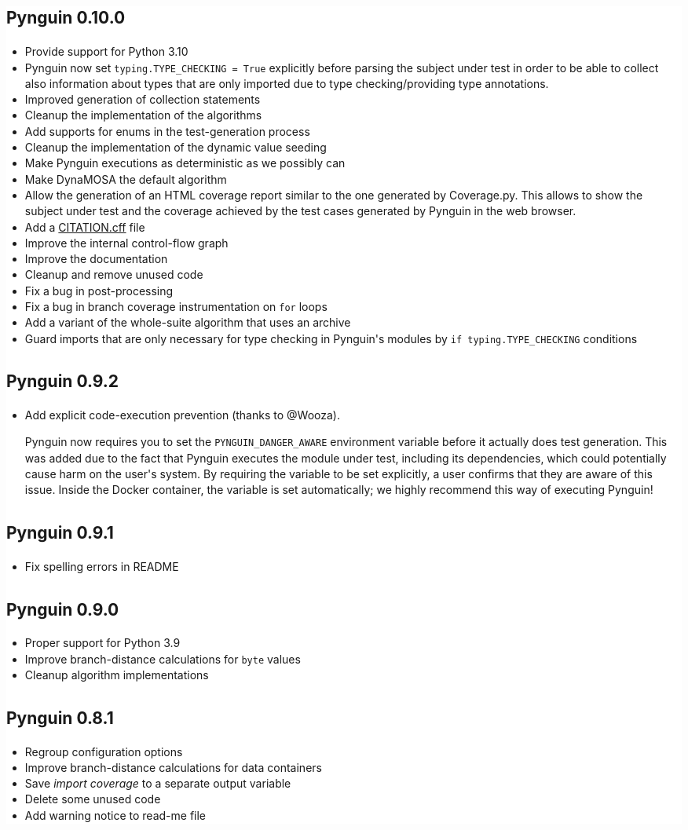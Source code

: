 ## Pynguin 0.10.0

- Provide support for Python 3.10
- Pynguin now set `typing.TYPE_CHECKING = True` explicitly before parsing the
  subject under test in order to be able to collect also information about types
  that are only imported due to type checking/providing type annotations.
- Improved generation of collection statements
- Cleanup the implementation of the algorithms
- Add supports for enums in the test-generation process
- Cleanup the implementation of the dynamic value seeding
- Make Pynguin executions as deterministic as we possibly can
- Make DynaMOSA the default algorithm
- Allow the generation of an HTML coverage report similar to the one generated by
  Coverage.py.  This allows to show the subject under test and the coverage achieved
  by the test cases generated by Pynguin in the web browser.
- Add a [CITATION.cff](https://citation-file-format.github.io/) file
- Improve the internal control-flow graph
- Improve the documentation
- Cleanup and remove unused code
- Fix a bug in post-processing
- Fix a bug in branch coverage instrumentation on `for` loops
- Add a variant of the whole-suite algorithm that uses an archive
- Guard imports that are only necessary for type checking in Pynguin's modules by
  `if typing.TYPE_CHECKING` conditions

## Pynguin 0.9.2

- Add explicit code-execution prevention (thanks to @Wooza).

  Pynguin now requires you to set the `PYNGUIN_DANGER_AWARE` environment
  variable before it actually does test generation.  This was added due to the
  fact that Pynguin executes the module under test, including its dependencies,
  which could potentially cause harm on the user's system.  By requiring the
  variable to be set explicitly, a user confirms that they are aware of this
  issue.  Inside the Docker container, the variable is set automatically; we
  highly recommend this way of executing Pynguin!

## Pynguin 0.9.1

- Fix spelling errors in README

## Pynguin 0.9.0

- Proper support for Python 3.9
- Improve branch-distance calculations for `byte` values
- Cleanup algorithm implementations

## Pynguin 0.8.1

- Regroup configuration options
- Improve branch-distance calculations for data containers
- Save *import coverage* to a separate output variable
- Delete some unused code
- Add warning notice to read-me file
